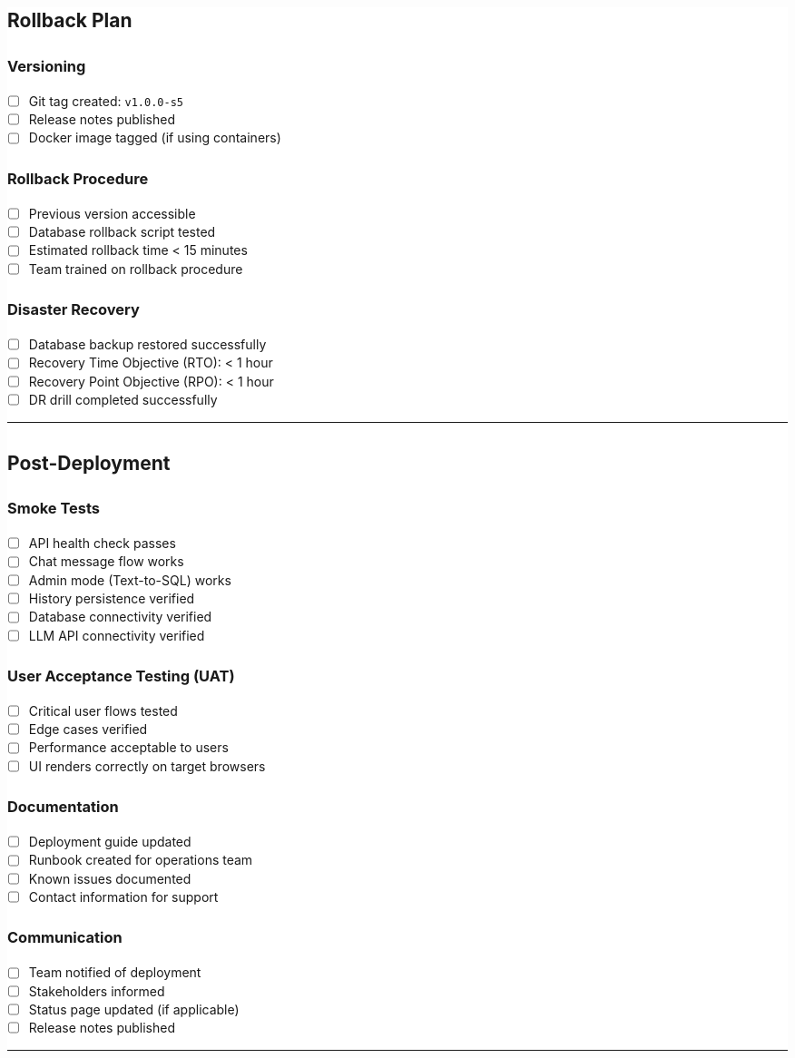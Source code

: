 
## Rollback Plan

### Versioning
- [ ] Git tag created: `v1.0.0-s5`
- [ ] Release notes published
- [ ] Docker image tagged (if using containers)

### Rollback Procedure
- [ ] Previous version accessible
- [ ] Database rollback script tested
- [ ] Estimated rollback time < 15 minutes
- [ ] Team trained on rollback procedure

### Disaster Recovery
- [ ] Database backup restored successfully
- [ ] Recovery Time Objective (RTO): < 1 hour
- [ ] Recovery Point Objective (RPO): < 1 hour
- [ ] DR drill completed successfully

---

## Post-Deployment

### Smoke Tests
- [ ] API health check passes
- [ ] Chat message flow works
- [ ] Admin mode (Text-to-SQL) works
- [ ] History persistence verified
- [ ] Database connectivity verified
- [ ] LLM API connectivity verified

### User Acceptance Testing (UAT)
- [ ] Critical user flows tested
- [ ] Edge cases verified
- [ ] Performance acceptable to users
- [ ] UI renders correctly on target browsers

### Documentation
- [ ] Deployment guide updated
- [ ] Runbook created for operations team
- [ ] Known issues documented
- [ ] Contact information for support

### Communication
- [ ] Team notified of deployment
- [ ] Stakeholders informed
- [ ] Status page updated (if applicable)
- [ ] Release notes published

---